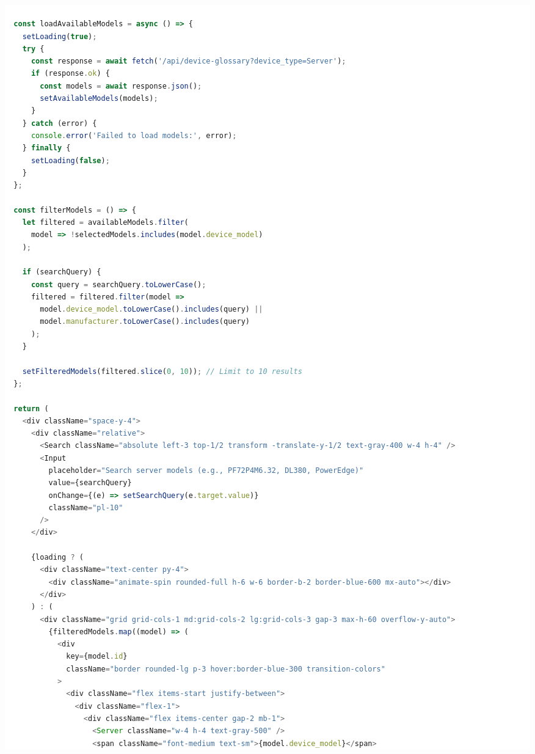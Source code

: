 ```typescript

  const loadAvailableModels = async () => {
    setLoading(true);
    try {
      const response = await fetch('/api/device-glossary?device_type=Server');
      if (response.ok) {
        const models = await response.json();
        setAvailableModels(models);
      }
    } catch (error) {
      console.error('Failed to load models:', error);
    } finally {
      setLoading(false);
    }
  };

  const filterModels = () => {
    let filtered = availableModels.filter(
      model => !selectedModels.includes(model.device_model)
    );

    if (searchQuery) {
      const query = searchQuery.toLowerCase();
      filtered = filtered.filter(model =>
        model.device_model.toLowerCase().includes(query) ||
        model.manufacturer.toLowerCase().includes(query)
      );
    }

    setFilteredModels(filtered.slice(0, 10)); // Limit to 10 results
  };

  return (
    <div className="space-y-4">
      <div className="relative">
        <Search className="absolute left-3 top-1/2 transform -translate-y-1/2 text-gray-400 w-4 h-4" />
        <Input
          placeholder="Search server models (e.g., PF72P4M6.32, DL380, PowerEdge)"
          value={searchQuery}
          onChange={(e) => setSearchQuery(e.target.value)}
          className="pl-10"
        />
      </div>

      {loading ? (
        <div className="text-center py-4">
          <div className="animate-spin rounded-full h-6 w-6 border-b-2 border-blue-600 mx-auto"></div>
        </div>
      ) : (
        <div className="grid grid-cols-1 md:grid-cols-2 lg:grid-cols-3 gap-3 max-h-60 overflow-y-auto">
          {filteredModels.map((model) => (
            <div
              key={model.id}
              className="border rounded-lg p-3 hover:border-blue-300 transition-colors"
            >
              <div className="flex items-start justify-between">
                <div className="flex-1">
                  <div className="flex items-center gap-2 mb-1">
                    <Server className="w-4 h-4 text-gray-500" />
                    <span className="font-medium text-sm">{model.device_model}</span>
```